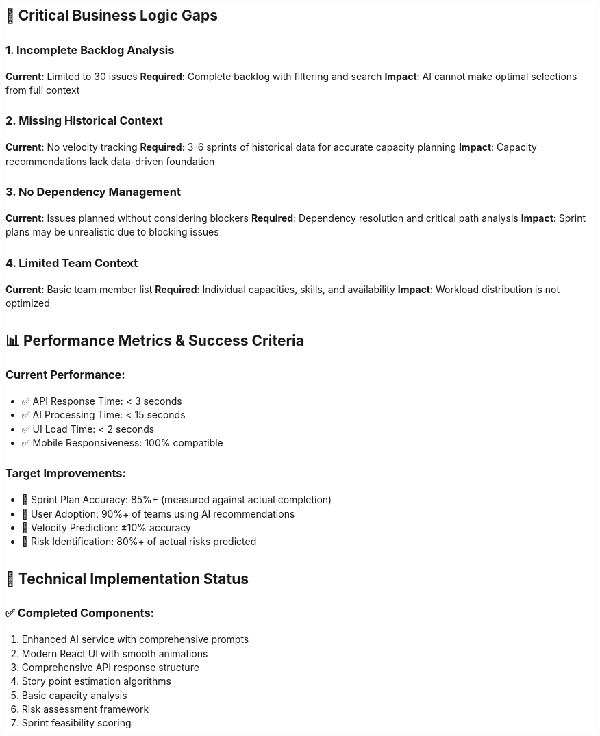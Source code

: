 ## 🎯 Critical Business Logic Gaps

### 1. Incomplete Backlog Analysis
**Current**: Limited to 30 issues
**Required**: Complete backlog with filtering and search
**Impact**: AI cannot make optimal selections from full context

### 2. Missing Historical Context
**Current**: No velocity tracking
**Required**: 3-6 sprints of historical data for accurate capacity planning
**Impact**: Capacity recommendations lack data-driven foundation

### 3. No Dependency Management
**Current**: Issues planned without considering blockers
**Required**: Dependency resolution and critical path analysis
**Impact**: Sprint plans may be unrealistic due to blocking issues

### 4. Limited Team Context
**Current**: Basic team member list
**Required**: Individual capacities, skills, and availability
**Impact**: Workload distribution is not optimized

## 📊 Performance Metrics & Success Criteria

### Current Performance:
- ✅ API Response Time: < 3 seconds
- ✅ AI Processing Time: < 15 seconds
- ✅ UI Load Time: < 2 seconds
- ✅ Mobile Responsiveness: 100% compatible

### Target Improvements:
- 🎯 Sprint Plan Accuracy: 85%+ (measured against actual completion)
- 🎯 User Adoption: 90%+ of teams using AI recommendations
- 🎯 Velocity Prediction: ±10% accuracy
- 🎯 Risk Identification: 80%+ of actual risks predicted

## 🔧 Technical Implementation Status

### ✅ Completed Components:
1. Enhanced AI service with comprehensive prompts
2. Modern React UI with smooth animations
3. Comprehensive API response structure
4. Story point estimation algorithms
5. Basic capacity analysis
6. Risk assessment framework
7. Sprint feasibility scoring
